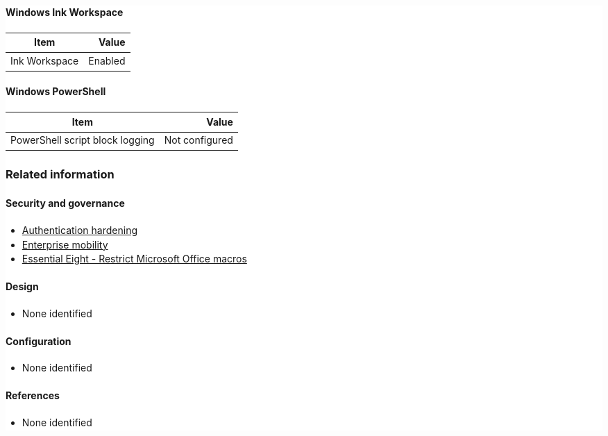#### Windows Ink Workspace

| Item          |   Value |
| ------------- | ------: |
| Ink Workspace | Enabled |

#### Windows PowerShell

| Item                            |          Value |
| ------------------------------- | -------------: |
| PowerShell script block logging | Not configured |

### Related information

#### Security and governance

- [Authentication hardening](/security-and-governance/system-security-plan/system-hardening-authentication)
- [Enterprise mobility](/security-and-governance/system-security-plan/enterprise-mobility)
- [Essential Eight - Restrict Microsoft Office macros](/security-and-governance/essential-eight/restrict-microsoft-office-macros)

#### Design

- None identified

#### Configuration

- None identified

#### References

- None identified
